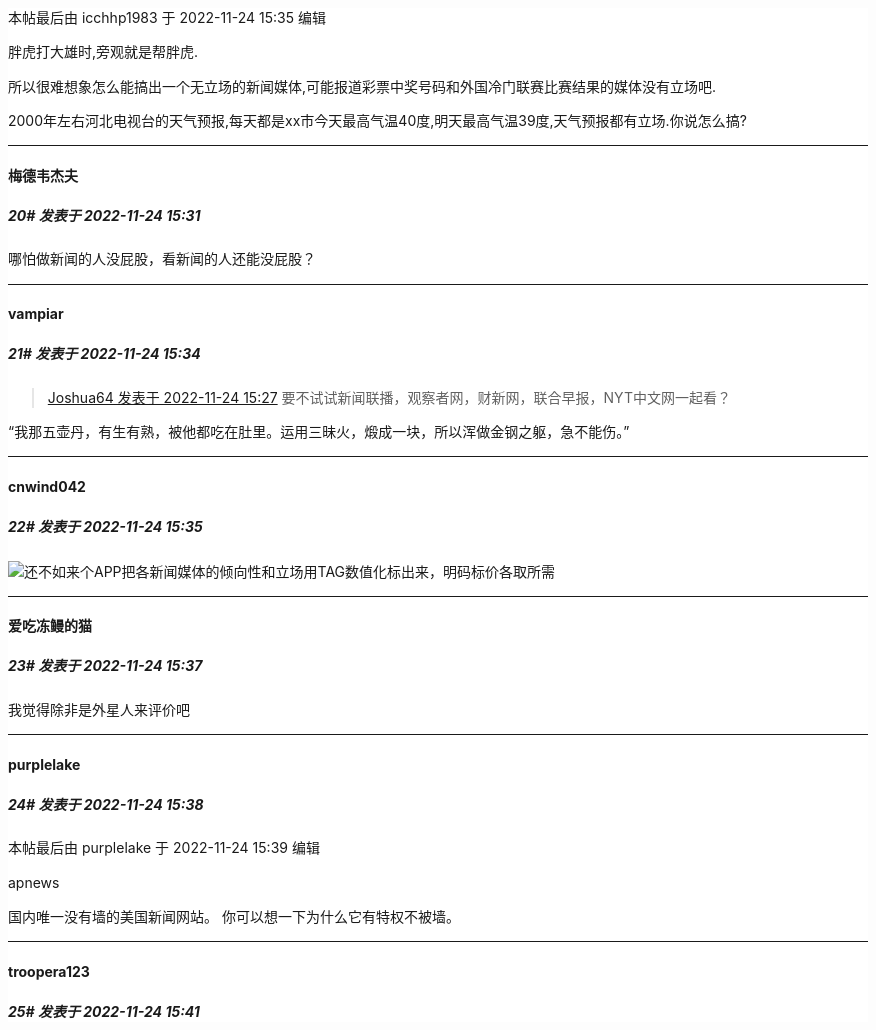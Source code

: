  本帖最后由 icchhp1983 于 2022-11-24 15:35 编辑 

胖虎打大雄时,旁观就是帮胖虎.

所以很难想象怎么能搞出一个无立场的新闻媒体,可能报道彩票中奖号码和外国冷门联赛比赛结果的媒体没有立场吧.

2000年左右河北电视台的天气预报,每天都是xx市今天最高气温40度,明天最高气温39度,天气预报都有立场.你说怎么搞?

*****

####  梅德韦杰夫  
##### 20#       发表于 2022-11-24 15:31

哪怕做新闻的人没屁股，看新闻的人还能没屁股？

*****

####  vampiar  
##### 21#       发表于 2022-11-24 15:34

<blockquote><a href="httphttps://bbs.saraba1st.com/2b/forum.php?mod=redirect&amp;goto=findpost&amp;pid=58590779&amp;ptid=2106695" target="_blank">Joshua64 发表于 2022-11-24 15:27</a>
要不试试新闻联播，观察者网，财新网，联合早报，NYT中文网一起看？</blockquote>
“我那五壶丹，有生有熟，被他都吃在肚里。运用三昧火，煅成一块，所以浑做金钢之躯，急不能伤。”

*****

####  cnwind042  
##### 22#       发表于 2022-11-24 15:35

<img src="https://static.saraba1st.com/image/smiley/face2017/067.png" referrerpolicy="no-referrer">还不如来个APP把各新闻媒体的倾向性和立场用TAG数值化标出来，明码标价各取所需

*****

####  爱吃冻鳗的猫  
##### 23#       发表于 2022-11-24 15:37

我觉得除非是外星人来评价吧

*****

####  purplelake  
##### 24#       发表于 2022-11-24 15:38

 本帖最后由 purplelake 于 2022-11-24 15:39 编辑 

apnews 

国内唯一没有墙的美国新闻网站。 你可以想一下为什么它有特权不被墙。 

*****

####  troopera123  
##### 25#       发表于 2022-11-24 15:41
